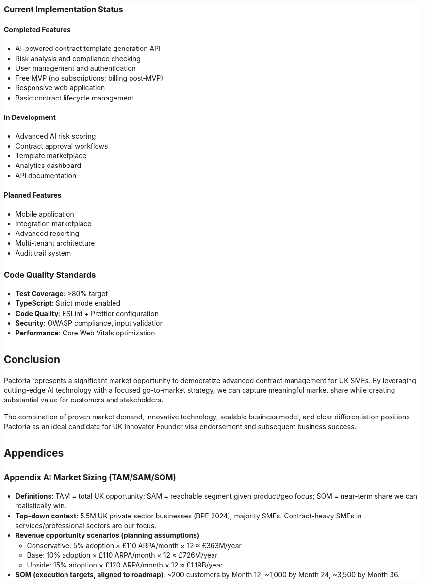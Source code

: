 ### Current Implementation Status

#### Completed Features

- AI-powered contract template generation API
- Risk analysis and compliance checking
- User management and authentication
- Free MVP (no subscriptions; billing post‑MVP)
- Responsive web application
- Basic contract lifecycle management

#### In Development

- Advanced AI risk scoring
- Contract approval workflows  
- Template marketplace
- Analytics dashboard
- API documentation

#### Planned Features

- Mobile application
- Integration marketplace
- Advanced reporting
- Multi-tenant architecture
- Audit trail system

### Code Quality Standards

- **Test Coverage**: >80% target
- **TypeScript**: Strict mode enabled
- **Code Quality**: ESLint + Prettier configuration
- **Security**: OWASP compliance, input validation
- **Performance**: Core Web Vitals optimization

## Conclusion

Pactoria represents a significant market opportunity to democratize advanced contract management for UK SMEs. By leveraging cutting-edge AI technology with a focused go-to-market strategy, we can capture meaningful market share while creating substantial value for customers and stakeholders.

The combination of proven market demand, innovative technology, scalable business model, and clear differentiation positions Pactoria as an ideal candidate for UK Innovator Founder visa endorsement and subsequent business success.

## Appendices

### Appendix A: Market Sizing (TAM/SAM/SOM)

- **Definitions**: TAM = total UK opportunity; SAM = reachable segment given product/geo focus; SOM = near-term share we can realistically win.
- **Top-down context**: 5.5M UK private sector businesses (BPE 2024), majority SMEs. Contract-heavy SMEs in services/professional sectors are our focus.
- **Revenue opportunity scenarios (planning assumptions)**
  - Conservative: 5% adoption × £110 ARPA/month × 12 ≈ £363M/year
  - Base: 10% adoption × £110 ARPA/month × 12 ≈ £726M/year
  - Upside: 15% adoption × £120 ARPA/month × 12 ≈ £1.19B/year
- **SOM (execution targets, aligned to roadmap)**: ~200 customers by Month 12, ~1,000 by Month 24, ~3,500 by Month 36.
